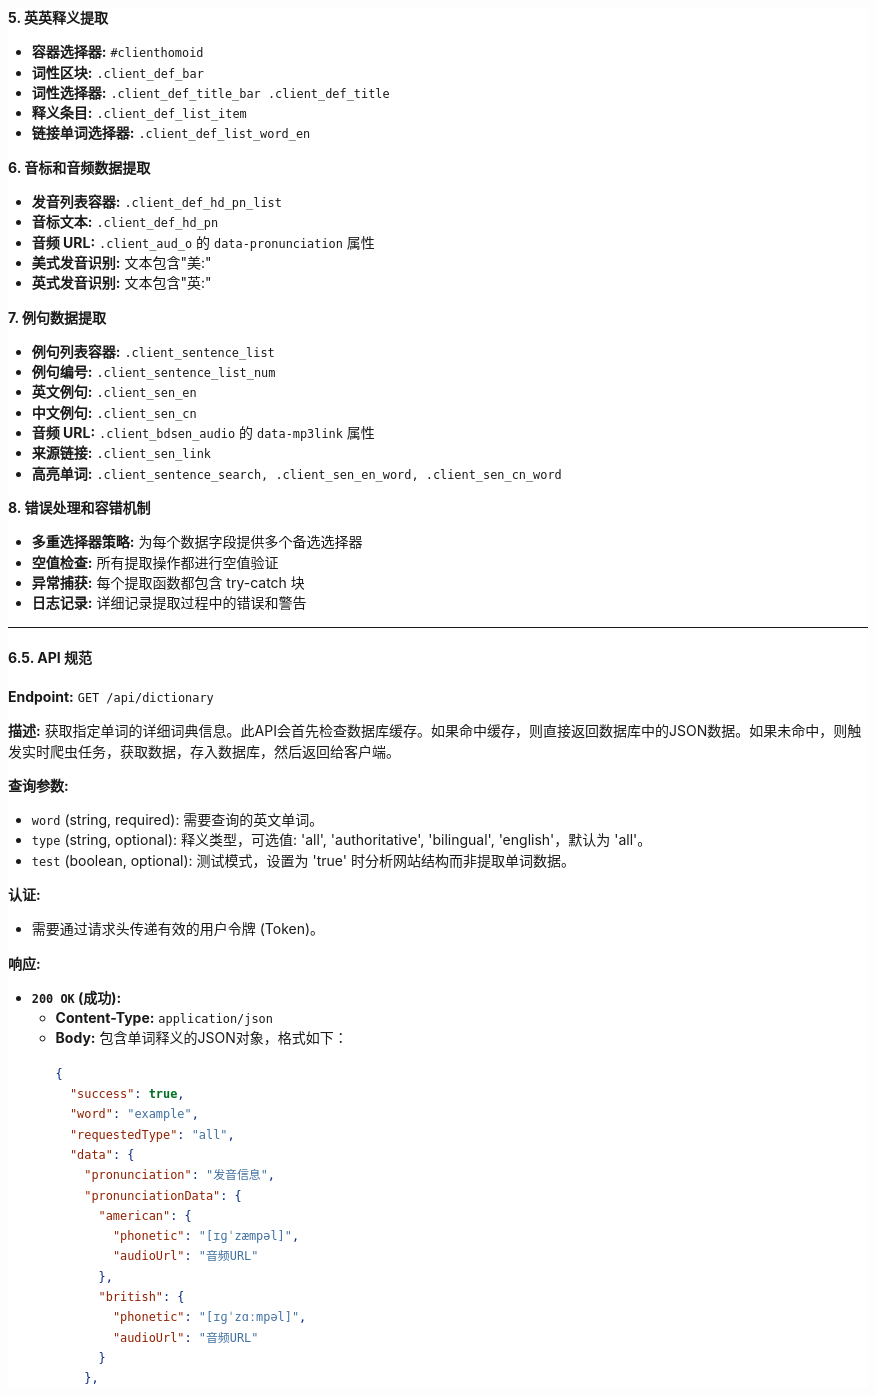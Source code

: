 **5. 英英释义提取**
*   **容器选择器:** `#clienthomoid`
*   **词性区块:** `.client_def_bar`
*   **词性选择器:** `.client_def_title_bar .client_def_title`
*   **释义条目:** `.client_def_list_item`
*   **链接单词选择器:** `.client_def_list_word_en`

**6. 音标和音频数据提取**
*   **发音列表容器:** `.client_def_hd_pn_list`
*   **音标文本:** `.client_def_hd_pn`
*   **音频 URL:** `.client_aud_o` 的 `data-pronunciation` 属性
*   **美式发音识别:** 文本包含"美:"
*   **英式发音识别:** 文本包含"英:"

**7. 例句数据提取**
*   **例句列表容器:** `.client_sentence_list`
*   **例句编号:** `.client_sentence_list_num`
*   **英文例句:** `.client_sen_en`
*   **中文例句:** `.client_sen_cn`
*   **音频 URL:** `.client_bdsen_audio` 的 `data-mp3link` 属性
*   **来源链接:** `.client_sen_link`
*   **高亮单词:** `.client_sentence_search, .client_sen_en_word, .client_sen_cn_word`

**8. 错误处理和容错机制**
*   **多重选择器策略:** 为每个数据字段提供多个备选选择器
*   **空值检查:** 所有提取操作都进行空值验证
*   **异常捕获:** 每个提取函数都包含 try-catch 块
*   **日志记录:** 详细记录提取过程中的错误和警告

---

#### **6.5. API 规范**

**Endpoint:** `GET /api/dictionary`

**描述:**
获取指定单词的详细词典信息。此API会首先检查数据库缓存。如果命中缓存，则直接返回数据库中的JSON数据。如果未命中，则触发实时爬虫任务，获取数据，存入数据库，然后返回给客户端。

**查询参数:**
*   `word` (string, required): 需要查询的英文单词。
*   `type` (string, optional): 释义类型，可选值: 'all', 'authoritative', 'bilingual', 'english'，默认为 'all'。
*   `test` (boolean, optional): 测试模式，设置为 'true' 时分析网站结构而非提取单词数据。

**认证:**
*   需要通过请求头传递有效的用户令牌 (Token)。

**响应:**
*   **`200 OK` (成功):**
    *   **Content-Type:** `application/json`
    *   **Body:** 包含单词释义的JSON对象，格式如下：
        ```json
        {
          "success": true,
          "word": "example",
          "requestedType": "all",
          "data": {
            "pronunciation": "发音信息",
            "pronunciationData": {
              "american": {
                "phonetic": "[ɪɡˈzæmpəl]",
                "audioUrl": "音频URL"
              },
              "british": {
                "phonetic": "[ɪɡˈzɑːmpəl]",
                "audioUrl": "音频URL"
              }
            },